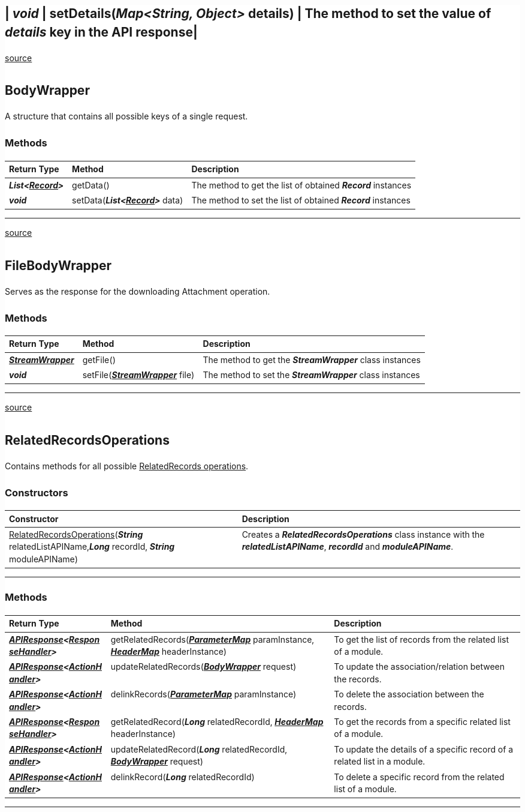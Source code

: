 | ***void***                      | setDetails(***Map&lt;String, Object&gt;*** details) | The method to set the value of ***details*** key in  the **API** response|
----

[source](../../src/com/zoho/crm/api/relatedrecords/APIException.java)

## BodyWrapper

A structure that contains all possible keys of a single request.

### Methods

|  Return Type          | Method                     | Description                                               |
| :-------------------- | :------------------------- | :-------------------------------------------------------- |
| ***List&lt;[Record](Record.md#record-1)&gt;*** | getData()  | The method to get the list of obtained ***Record*** instances |
| ***void***            | setData(***List&lt;[Record](Record.md#record-1)&gt;*** data) | The method to set the list of obtained ***Record*** instances |
----

[source](../../src/com/zoho/crm/api/relatedrecords/BodyWrapper.java)

## FileBodyWrapper

Serves as the response for the downloading Attachment operation.

### Methods

|  Return Type          | Method                     | Description                                        |
| :-------------------- | :------------------------- | :------------------------------------------------- |
| ***[StreamWrapper](../util/StreamWrapper.md#streamwrapper)***  | getFile() | The method to get the ***StreamWrapper*** class instances |
| ***void***           | setFile(***[StreamWrapper](../util/StreamWrapper.md#streamwrapper)*** file)| The method to set the ***StreamWrapper*** class instances |
----

[source](../../src/com/zoho/crm/api/relatedrecords/FileBodyWrapper.java)

## RelatedRecordsOperations

Contains methods for all possible [RelatedRecords operations](../../src/com/zoho/crm/api/relatedrecords/RelatedRecordsOperations.java).

### Constructors

| Constructor                                                   | Description                                                                     |
| :------------------------------------------------------------ | :------------------------------------------------------------------------------ |
| [RelatedRecordsOperations](../../src/com/zoho/crm/api/relatedrecords/RelatedRecordsOperations.java)(***String*** relatedListAPIName,***Long*** recordId, ***String*** moduleAPIName)  |  Creates a ***RelatedRecordsOperations*** class instance with the ***relatedListAPIName***, ***recordId*** and ***moduleAPIName***.|
----

### Methods

| Return Type                               | Method                                          | Description                                                |
| :---------------------------------------- | :---------------------------------------------- | :--------------------------------------------------------- |
| ***[APIResponse](../util/APIResponse.md#apiresponse&lt;t>)&lt;[ResponseHandler](../../src/com/zoho/crm/api/relatedrecords/ResponseHandler.java)&gt;*** | getRelatedRecords(***[ParameterMap](../ParameterMap.md#parametermap)*** paramInstance, ***[HeaderMap](../HeaderMap.md#headermap)*** headerInstance) | To get the list of records from the related list of a module. |
| ***[APIResponse](../util/APIResponse.md#apiresponse&lt;t>)&lt;[ActionHandler](../../src/com/zoho/crm/api/relatedrecords/ActionHandler.java)&gt;*** | updateRelatedRecords(***[BodyWrapper](#bodywrapper)*** request) | To update the association/relation between the records. |
| ***[APIResponse](../util/APIResponse.md#apiresponse&lt;t>)&lt;[ActionHandler](../../src/com/zoho/crm/api/relatedrecords/ActionHandler.java)&gt;*** | delinkRecords(***[ParameterMap](../ParameterMap.md#parametermap)*** paramInstance) | To delete the association between the records. |
| ***[APIResponse](../util/APIResponse.md#apiresponse&lt;t>)&lt;[ResponseHandler](../../src/com/zoho/crm/api/relatedrecords/ResponseHandler.java)&gt;*** | getRelatedRecord(***Long*** relatedRecordId, ***[HeaderMap](../HeaderMap.md#headermap)*** headerInstance) | To get the records from a specific related list of a module. |
| ***[APIResponse](../util/APIResponse.md#apiresponse&lt;t>)&lt;[ActionHandler](../../src/com/zoho/crm/api/relatedrecords/ActionHandler.java)&gt;*** | updateRelatedRecord(***Long*** relatedRecordId, ***[BodyWrapper](#bodywrapper)*** request)| To update the details of a specific record of a related list in a module.|
| ***[APIResponse](../util/APIResponse.md#apiresponse&lt;t>)&lt;[ActionHandler](../../src/com/zoho/crm/api/relatedrecords/ActionHandler.java)&gt;*** | delinkRecord(***Long*** relatedRecordId) | To delete a specific record from the related list of a module. |
----
